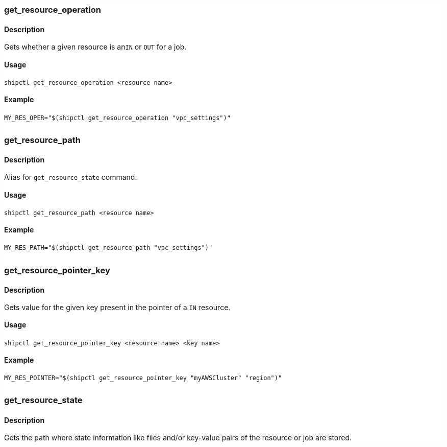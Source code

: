### get_resource_operation

**Description**

Gets whether a given resource is an`IN` or `OUT` for a job.

**Usage**

```
shipctl get_resource_operation <resource name>
```

**Example**

```
MY_RES_OPER="$(shipctl get_resource_operation "vpc_settings")"
```

### get_resource_path

**Description**

Alias for `get_resource_state` command.

**Usage**

```
shipctl get_resource_path <resource name>
```

**Example**

```
MY_RES_PATH="$(shipctl get_resource_path "vpc_settings")"
```

### get_resource_pointer_key

**Description**

Gets value for the given key present in the pointer of a `IN` resource.

**Usage**

```
shipctl get_resource_pointer_key <resource name> <key name>
```

**Example**

```
MY_RES_POINTER="$(shipctl get_resource_pointer_key "myAWSCluster" "region")"
```

### get_resource_state

**Description**

Gets the path where state information like files and/or key-value pairs of the resource or job are stored.
